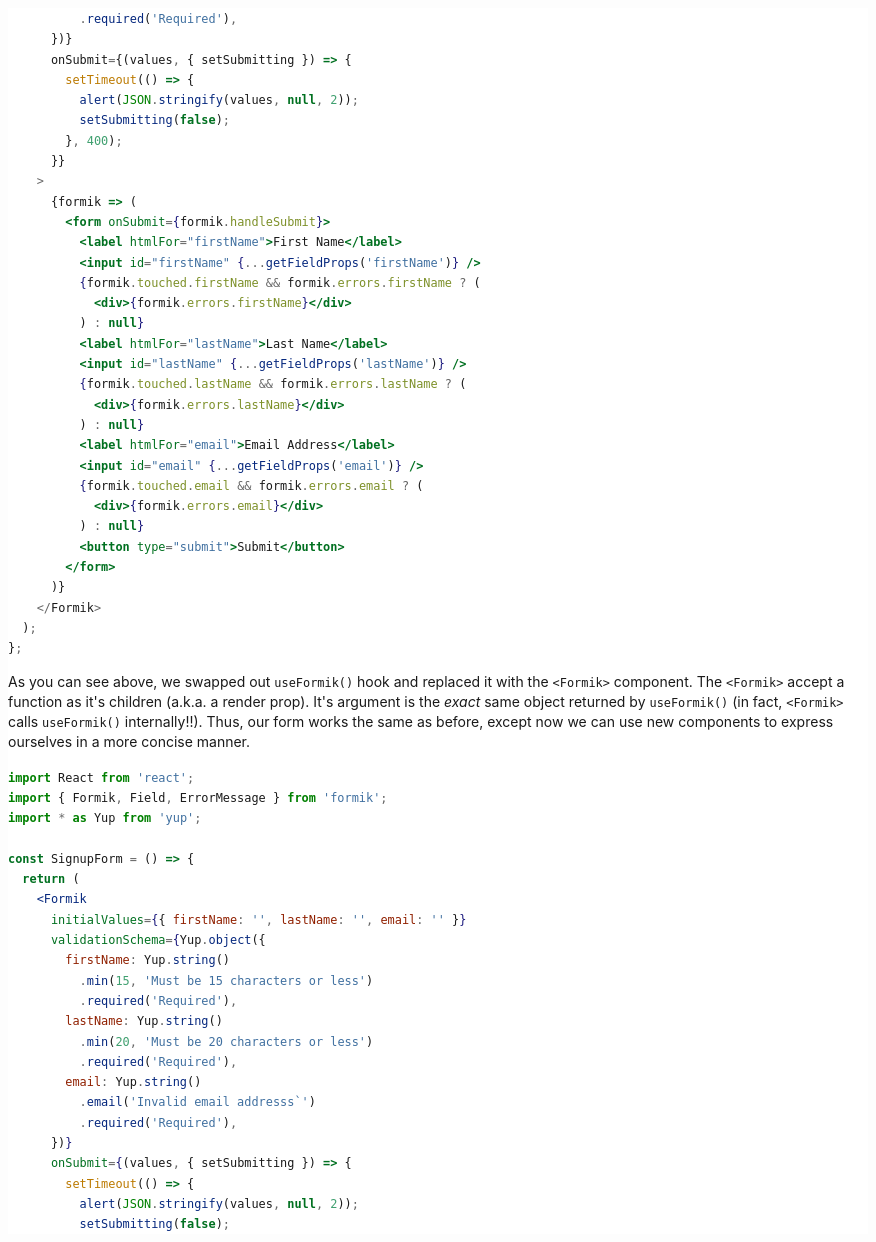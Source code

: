 ```jsx
          .required('Required'),
      })}
      onSubmit={(values, { setSubmitting }) => {
        setTimeout(() => {
          alert(JSON.stringify(values, null, 2));
          setSubmitting(false);
        }, 400);
      }}
    >
      {formik => (
        <form onSubmit={formik.handleSubmit}>
          <label htmlFor="firstName">First Name</label>
          <input id="firstName" {...getFieldProps('firstName')} />
          {formik.touched.firstName && formik.errors.firstName ? (
            <div>{formik.errors.firstName}</div>
          ) : null}
          <label htmlFor="lastName">Last Name</label>
          <input id="lastName" {...getFieldProps('lastName')} />
          {formik.touched.lastName && formik.errors.lastName ? (
            <div>{formik.errors.lastName}</div>
          ) : null}
          <label htmlFor="email">Email Address</label>
          <input id="email" {...getFieldProps('email')} />
          {formik.touched.email && formik.errors.email ? (
            <div>{formik.errors.email}</div>
          ) : null}
          <button type="submit">Submit</button>
        </form>
      )}
    </Formik>
  );
};
```

As you can see above, we swapped out `useFormik()` hook and replaced it with the `<Formik>` component. The `<Formik>` accept a function as it's children (a.k.a. a render prop). It's argument is the _exact_ same object returned by `useFormik()` (in fact, `<Formik>` calls `useFormik()` internally!!). Thus, our form works the same as before, except now we can use new components to express ourselves in a more concise manner.

```jsx
import React from 'react';
import { Formik, Field, ErrorMessage } from 'formik';
import * as Yup from 'yup';

const SignupForm = () => {
  return (
    <Formik
      initialValues={{ firstName: '', lastName: '', email: '' }}
      validationSchema={Yup.object({
        firstName: Yup.string()
          .min(15, 'Must be 15 characters or less')
          .required('Required'),
        lastName: Yup.string()
          .min(20, 'Must be 20 characters or less')
          .required('Required'),
        email: Yup.string()
          .email('Invalid email addresss`')
          .required('Required'),
      })}
      onSubmit={(values, { setSubmitting }) => {
        setTimeout(() => {
          alert(JSON.stringify(values, null, 2));
          setSubmitting(false);
```
